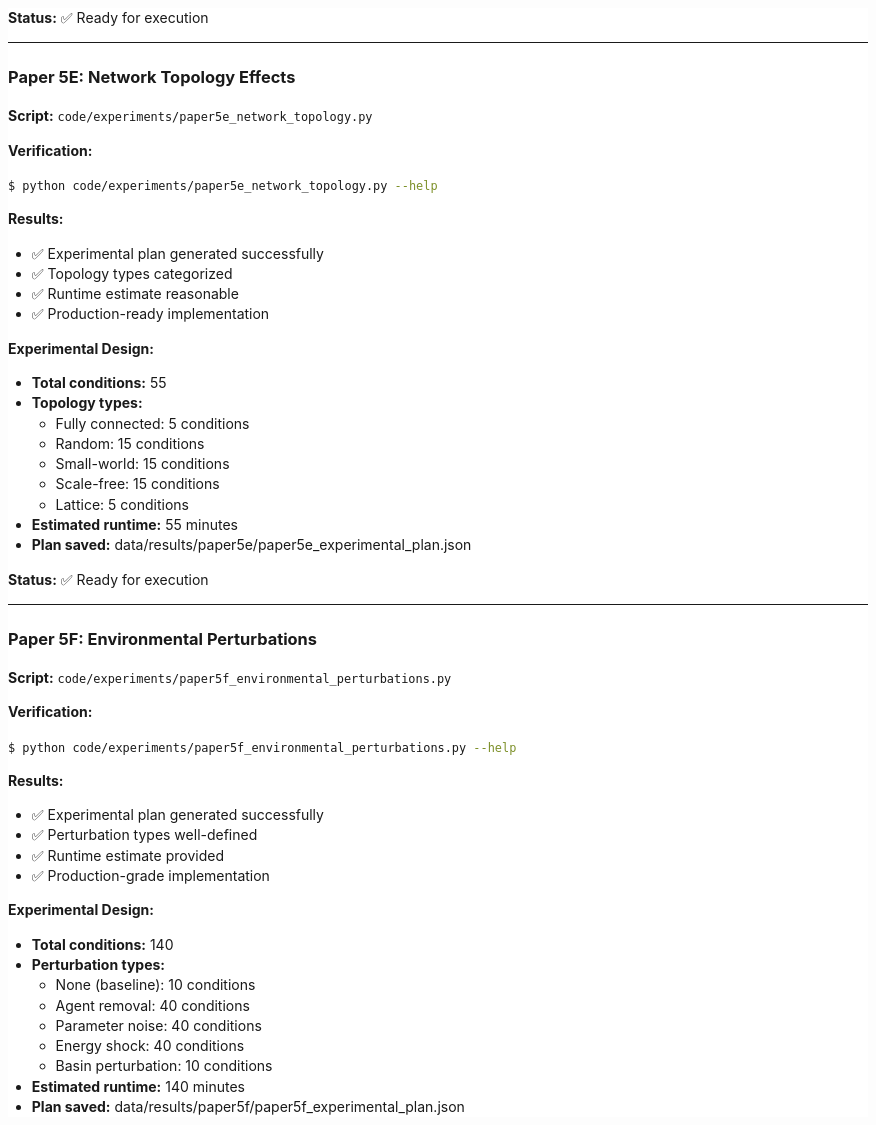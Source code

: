 **Status:** ✅ Ready for execution

---

### Paper 5E: Network Topology Effects

**Script:** `code/experiments/paper5e_network_topology.py`

**Verification:**
```bash
$ python code/experiments/paper5e_network_topology.py --help
```

**Results:**
- ✅ Experimental plan generated successfully
- ✅ Topology types categorized
- ✅ Runtime estimate reasonable
- ✅ Production-ready implementation

**Experimental Design:**
- **Total conditions:** 55
- **Topology types:**
  - Fully connected: 5 conditions
  - Random: 15 conditions
  - Small-world: 15 conditions
  - Scale-free: 15 conditions
  - Lattice: 5 conditions
- **Estimated runtime:** 55 minutes
- **Plan saved:** data/results/paper5e/paper5e_experimental_plan.json

**Status:** ✅ Ready for execution

---

### Paper 5F: Environmental Perturbations

**Script:** `code/experiments/paper5f_environmental_perturbations.py`

**Verification:**
```bash
$ python code/experiments/paper5f_environmental_perturbations.py --help
```

**Results:**
- ✅ Experimental plan generated successfully
- ✅ Perturbation types well-defined
- ✅ Runtime estimate provided
- ✅ Production-grade implementation

**Experimental Design:**
- **Total conditions:** 140
- **Perturbation types:**
  - None (baseline): 10 conditions
  - Agent removal: 40 conditions
  - Parameter noise: 40 conditions
  - Energy shock: 40 conditions
  - Basin perturbation: 10 conditions
- **Estimated runtime:** 140 minutes
- **Plan saved:** data/results/paper5f/paper5f_experimental_plan.json
